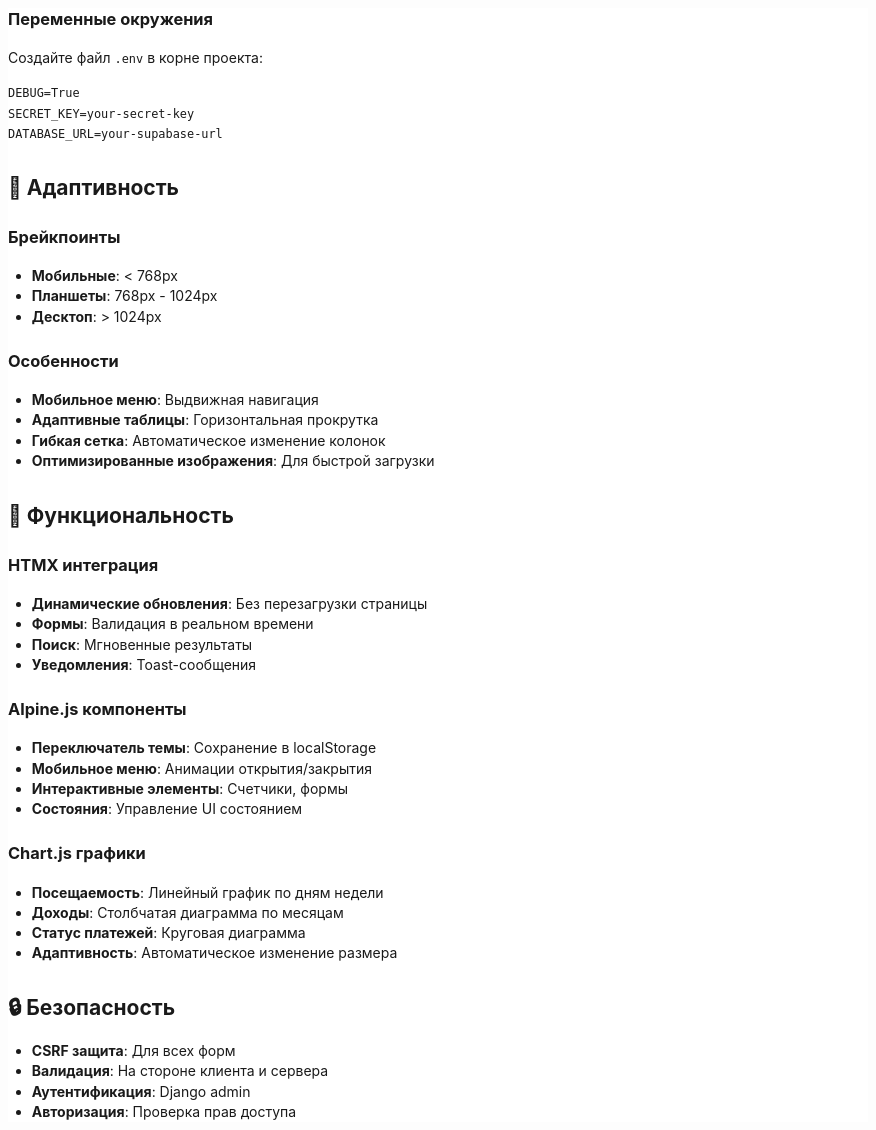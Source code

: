 ### Переменные окружения
Создайте файл `.env` в корне проекта:
```env
DEBUG=True
SECRET_KEY=your-secret-key
DATABASE_URL=your-supabase-url
```

## 📱 Адаптивность

### Брейкпоинты
- **Мобильные**: < 768px
- **Планшеты**: 768px - 1024px  
- **Десктоп**: > 1024px

### Особенности
- **Мобильное меню**: Выдвижная навигация
- **Адаптивные таблицы**: Горизонтальная прокрутка
- **Гибкая сетка**: Автоматическое изменение колонок
- **Оптимизированные изображения**: Для быстрой загрузки

## 🎯 Функциональность

### HTMX интеграция
- **Динамические обновления**: Без перезагрузки страницы
- **Формы**: Валидация в реальном времени
- **Поиск**: Мгновенные результаты
- **Уведомления**: Toast-сообщения

### Alpine.js компоненты
- **Переключатель темы**: Сохранение в localStorage
- **Мобильное меню**: Анимации открытия/закрытия
- **Интерактивные элементы**: Счетчики, формы
- **Состояния**: Управление UI состоянием

### Chart.js графики
- **Посещаемость**: Линейный график по дням недели
- **Доходы**: Столбчатая диаграмма по месяцам
- **Статус платежей**: Круговая диаграмма
- **Адаптивность**: Автоматическое изменение размера

## 🔒 Безопасность

- **CSRF защита**: Для всех форм
- **Валидация**: На стороне клиента и сервера
- **Аутентификация**: Django admin
- **Авторизация**: Проверка прав доступа
